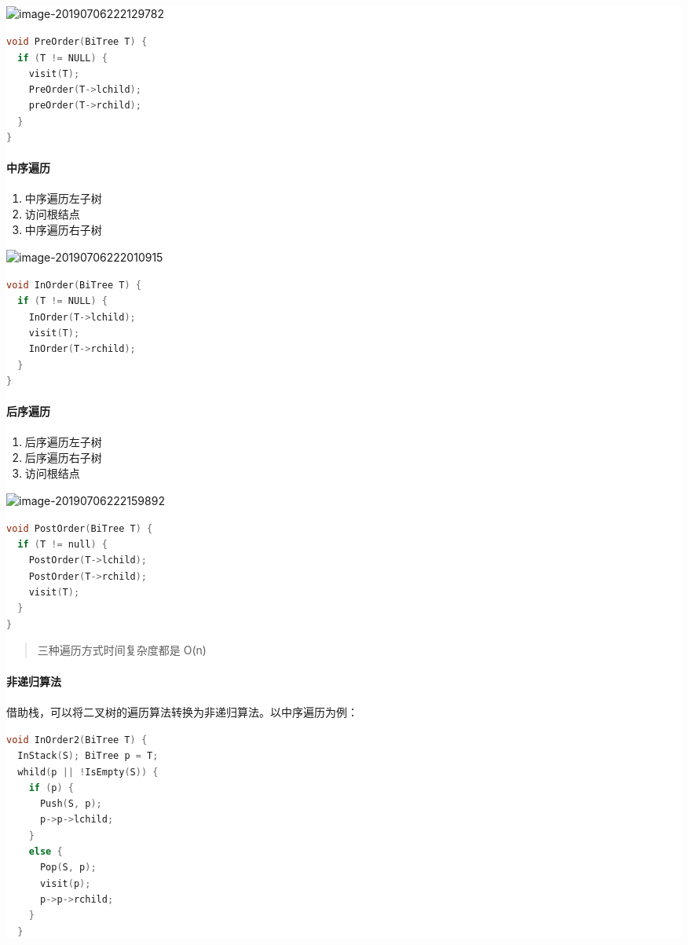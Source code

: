 ![image-20190706222129782](/images/mse/image-20190706222129782.png)

```c++
void PreOrder(BiTree T) {
  if (T != NULL) {
    visit(T);
    PreOrder(T->lchild);
    preOrder(T->rchild);
  }
}
```

#### 中序遍历

1. 中序遍历左子树
2. 访问根结点
3. 中序遍历右子树

![image-20190706222010915](/images/mse/image-20190706222010915.png)

```c++
void InOrder(BiTree T) {
  if (T != NULL) {
    InOrder(T->lchild);
    visit(T);
    InOrder(T->rchild);
  }
}
```

#### 后序遍历

1. 后序遍历左子树
2. 后序遍历右子树
3. 访问根结点

![image-20190706222159892](/images/mse/image-20190706222159892.png)

```c++
void PostOrder(BiTree T) {
  if (T != null) {
    PostOrder(T->lchild);
    PostOrder(T->rchild);
    visit(T);
  }
}
```

> 三种遍历方式时间复杂度都是 O(n)

#### 非递归算法

借助栈，可以将二叉树的遍历算法转换为非递归算法。以中序遍历为例：

```c++
void InOrder2(BiTree T) {
  InStack(S); BiTree p = T;
  whild(p || !IsEmpty(S)) {
    if (p) {
      Push(S, p);
      p->p->lchild;
    }
    else {
      Pop(S, p);
      visit(p);
      p->p->rchild;
    }
  }
```
